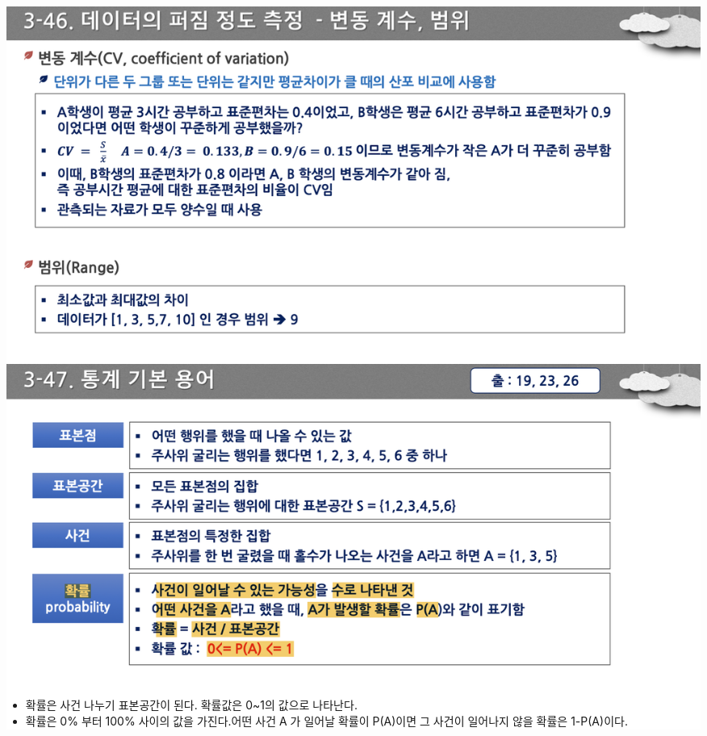 ![이미지](/assets/img/exam/adsp/summary/subject3/3-2/16.png)

![이미지](/assets/img/exam/adsp/summary/subject3/3-2/17.png)

- 확률은 사건 나누기 표본공간이 된다. 확률값은 0~1의 값으로 나타난다.
- 확률은 0% 부터 100% 사이의 값을 가진다.어떤 사건 A 가 일어날 확률이 P(A)이면 그 사건이 일어나지 않을 확률은 1-P(A)이다.
    